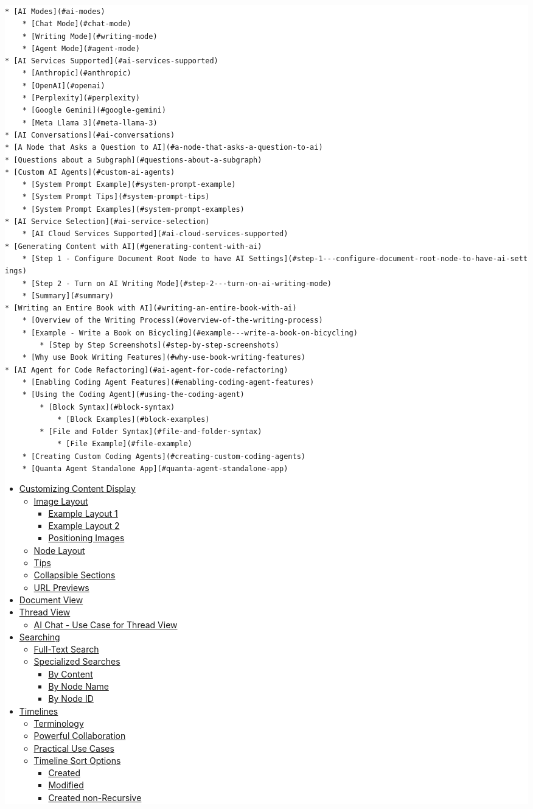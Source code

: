     * [AI Modes](#ai-modes)
        * [Chat Mode](#chat-mode)
        * [Writing Mode](#writing-mode)
        * [Agent Mode](#agent-mode)
    * [AI Services Supported](#ai-services-supported)
        * [Anthropic](#anthropic)
        * [OpenAI](#openai)
        * [Perplexity](#perplexity)
        * [Google Gemini](#google-gemini)
        * [Meta Llama 3](#meta-llama-3)
    * [AI Conversations](#ai-conversations)
    * [A Node that Asks a Question to AI](#a-node-that-asks-a-question-to-ai)
    * [Questions about a Subgraph](#questions-about-a-subgraph)
    * [Custom AI Agents](#custom-ai-agents)
        * [System Prompt Example](#system-prompt-example)
        * [System Prompt Tips](#system-prompt-tips)
        * [System Prompt Examples](#system-prompt-examples)
    * [AI Service Selection](#ai-service-selection)
        * [AI Cloud Services Supported](#ai-cloud-services-supported)
    * [Generating Content with AI](#generating-content-with-ai)
        * [Step 1 - Configure Document Root Node to have AI Settings](#step-1---configure-document-root-node-to-have-ai-settings)
        * [Step 2 - Turn on AI Writing Mode](#step-2---turn-on-ai-writing-mode)
        * [Summary](#summary)
    * [Writing an Entire Book with AI](#writing-an-entire-book-with-ai)
        * [Overview of the Writing Process](#overview-of-the-writing-process)
        * [Example - Write a Book on Bicycling](#example---write-a-book-on-bicycling)
            * [Step by Step Screenshots](#step-by-step-screenshots)
        * [Why use Book Writing Features](#why-use-book-writing-features)
    * [AI Agent for Code Refactoring](#ai-agent-for-code-refactoring)
        * [Enabling Coding Agent Features](#enabling-coding-agent-features)
        * [Using the Coding Agent](#using-the-coding-agent)
            * [Block Syntax](#block-syntax)
                * [Block Examples](#block-examples)
            * [File and Folder Syntax](#file-and-folder-syntax)
                * [File Example](#file-example)
        * [Creating Custom Coding Agents](#creating-custom-coding-agents)
        * [Quanta Agent Standalone App](#quanta-agent-standalone-app)
* [Customizing Content Display](#customizing-content-display)
    * [Image Layout](#image-layout)
        * [Example Layout 1 ](#example-layout-1-)
        * [Example Layout 2](#example-layout-2)
        * [Positioning Images](#positioning-images)
    * [Node Layout](#node-layout)
    * [Tips](#tips)
    * [Collapsible Sections](#collapsible-sections)
    * [URL Previews](#url-previews)
* [Document View](#document-view)
* [Thread View](#thread-view)
    * [AI Chat - Use Case for Thread View](#ai-chat---use-case-for-thread-view)
* [Searching](#searching)
    * [Full-Text Search](#full-text-search)
    * [Specialized Searches](#specialized-searches)
        * [By Content](#by-content)
        * [By Node Name](#by-node-name)
        * [By Node ID](#by-node-id)
* [Timelines](#timelines)
    * [Terminology](#terminology)
    * [Powerful Collaboration](#powerful-collaboration)
    * [Practical Use Cases](#practical-use-cases)
    * [Timeline Sort Options](#timeline-sort-options)
        * [Created](#created)
        * [Modified](#modified)
        * [Created non-Recursive](#created-non-recursive)